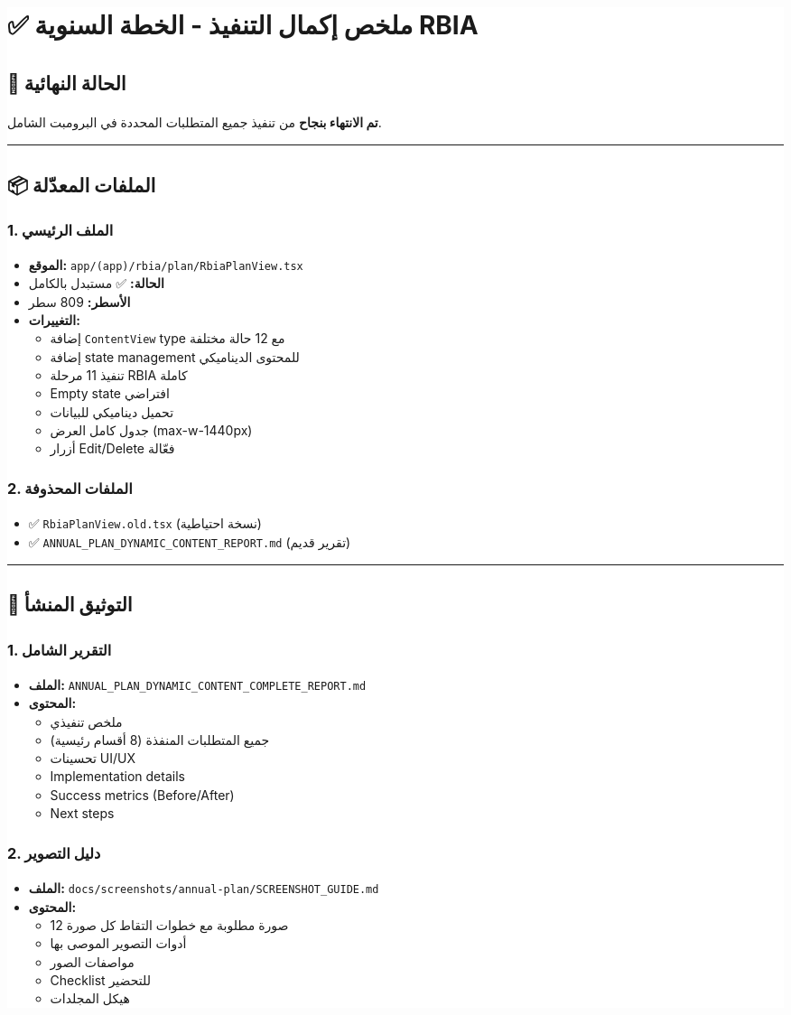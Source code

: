 # ✅ ملخص إكمال التنفيذ - الخطة السنوية RBIA

## 🎯 الحالة النهائية

**تم الانتهاء بنجاح** من تنفيذ جميع المتطلبات المحددة في البرومبت الشامل.

---

## 📦 الملفات المعدّلة

### 1. الملف الرئيسي
- **الموقع:** `app/(app)/rbia/plan/RbiaPlanView.tsx`
- **الحالة:** ✅ مستبدل بالكامل
- **الأسطر:** 809 سطر
- **التغييرات:**
  - إضافة `ContentView` type مع 12 حالة مختلفة
  - إضافة state management للمحتوى الديناميكي
  - تنفيذ 11 مرحلة RBIA كاملة
  - Empty state افتراضي
  - تحميل ديناميكي للبيانات
  - جدول كامل العرض (max-w-1440px)
  - أزرار Edit/Delete فعّالة

### 2. الملفات المحذوفة
- ✅ `RbiaPlanView.old.tsx` (نسخة احتياطية)
- ✅ `ANNUAL_PLAN_DYNAMIC_CONTENT_REPORT.md` (تقرير قديم)

---

## 📝 التوثيق المنشأ

### 1. التقرير الشامل
- **الملف:** `ANNUAL_PLAN_DYNAMIC_CONTENT_COMPLETE_REPORT.md`
- **المحتوى:**
  - ملخص تنفيذي
  - جميع المتطلبات المنفذة (8 أقسام رئيسية)
  - تحسينات UI/UX
  - Implementation details
  - Success metrics (Before/After)
  - Next steps

### 2. دليل التصوير
- **الملف:** `docs/screenshots/annual-plan/SCREENSHOT_GUIDE.md`
- **المحتوى:**
  - 12 صورة مطلوبة مع خطوات التقاط كل صورة
  - أدوات التصوير الموصى بها
  - مواصفات الصور
  - Checklist للتحضير
  - هيكل المجلدات
